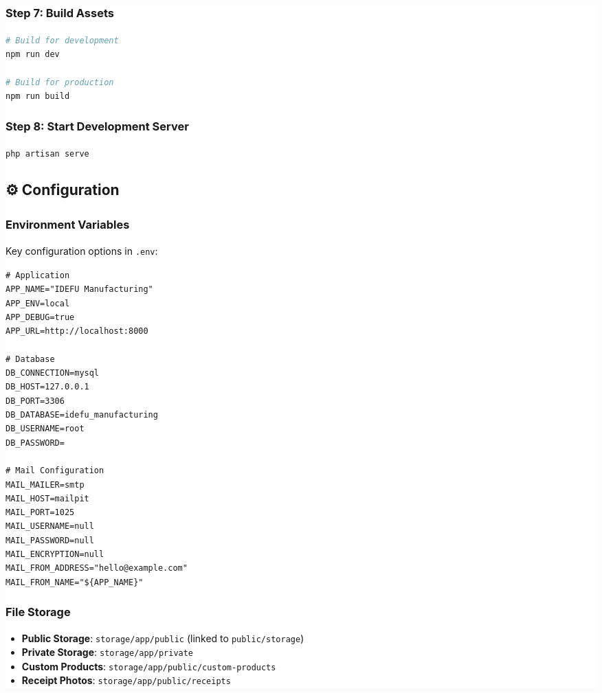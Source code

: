 ### Step 7: Build Assets
```bash
# Build for development
npm run dev

# Build for production
npm run build
```

### Step 8: Start Development Server
```bash
php artisan serve
```

## ⚙️ Configuration

### Environment Variables
Key configuration options in `.env`:

```env
# Application
APP_NAME="IDEFU Manufacturing"
APP_ENV=local
APP_DEBUG=true
APP_URL=http://localhost:8000

# Database
DB_CONNECTION=mysql
DB_HOST=127.0.0.1
DB_PORT=3306
DB_DATABASE=idefu_manufacturing
DB_USERNAME=root
DB_PASSWORD=

# Mail Configuration
MAIL_MAILER=smtp
MAIL_HOST=mailpit
MAIL_PORT=1025
MAIL_USERNAME=null
MAIL_PASSWORD=null
MAIL_ENCRYPTION=null
MAIL_FROM_ADDRESS="hello@example.com"
MAIL_FROM_NAME="${APP_NAME}"
```

### File Storage
- **Public Storage**: `storage/app/public` (linked to `public/storage`)
- **Private Storage**: `storage/app/private`
- **Custom Products**: `storage/app/public/custom-products`
- **Receipt Photos**: `storage/app/public/receipts`
